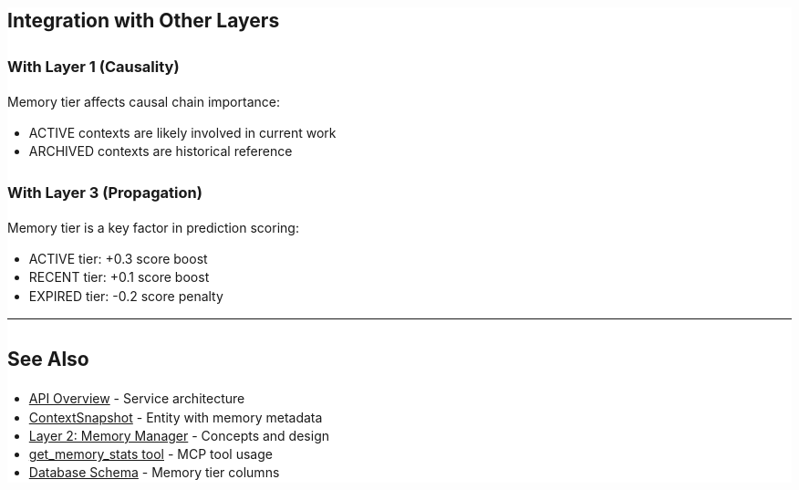 
## Integration with Other Layers

### With Layer 1 (Causality)

Memory tier affects causal chain importance:
- ACTIVE contexts are likely involved in current work
- ARCHIVED contexts are historical reference

### With Layer 3 (Propagation)

Memory tier is a key factor in prediction scoring:
- ACTIVE tier: +0.3 score boost
- RECENT tier: +0.1 score boost
- EXPIRED tier: -0.2 score penalty

---

## See Also

- [API Overview](/api/overview) - Service architecture
- [ContextSnapshot](/api/context-snapshot) - Entity with memory metadata
- [Layer 2: Memory Manager](/development/layer-2-memory) - Concepts and design
- [get_memory_stats tool](/tools/get-memory-stats) - MCP tool usage
- [Database Schema](/development/database-schema) - Memory tier columns
